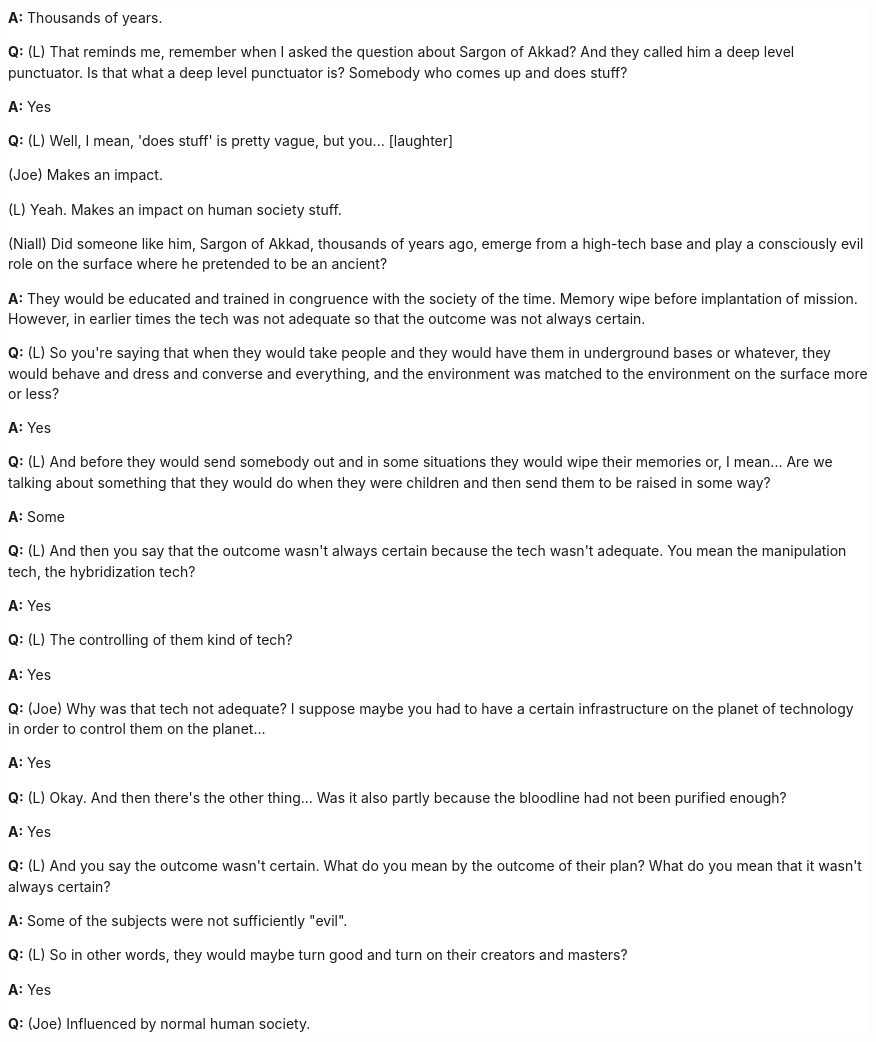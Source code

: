 **A:** Thousands of years.

**Q:** (L) That reminds me, remember when I asked the question about Sargon of Akkad? And they called him a deep level punctuator. Is that what a deep level punctuator is? Somebody who comes up and does stuff?

**A:** Yes

**Q:** (L) Well, I mean, 'does stuff' is pretty vague, but you... \[laughter\]

(Joe) Makes an impact.

(L) Yeah. Makes an impact on human society stuff.

(Niall) Did someone like him, Sargon of Akkad, thousands of years ago, emerge from a high-tech base and play a consciously evil role on the surface where he pretended to be an ancient?

**A:** They would be educated and trained in congruence with the society of the time. Memory wipe before implantation of mission. However, in earlier times the tech was not adequate so that the outcome was not always certain.

**Q:** (L) So you're saying that when they would take people and they would have them in underground bases or whatever, they would behave and dress and converse and everything, and the environment was matched to the environment on the surface more or less?

**A:** Yes

**Q:** (L) And before they would send somebody out and in some situations they would wipe their memories or, I mean... Are we talking about something that they would do when they were children and then send them to be raised in some way?

**A:** Some

**Q:** (L) And then you say that the outcome wasn't always certain because the tech wasn't adequate. You mean the manipulation tech, the hybridization tech?

**A:** Yes

**Q:** (L) The controlling of them kind of tech?

**A:** Yes

**Q:** (Joe) Why was that tech not adequate? I suppose maybe you had to have a certain infrastructure on the planet of technology in order to control them on the planet...

**A:** Yes

**Q:** (L) Okay. And then there's the other thing... Was it also partly because the bloodline had not been purified enough?

**A:** Yes

**Q:** (L) And you say the outcome wasn't certain. What do you mean by the outcome of their plan? What do you mean that it wasn't always certain?

**A:** Some of the subjects were not sufficiently "evil".

**Q:** (L) So in other words, they would maybe turn good and turn on their creators and masters?

**A:** Yes

**Q:** (Joe) Influenced by normal human society.
